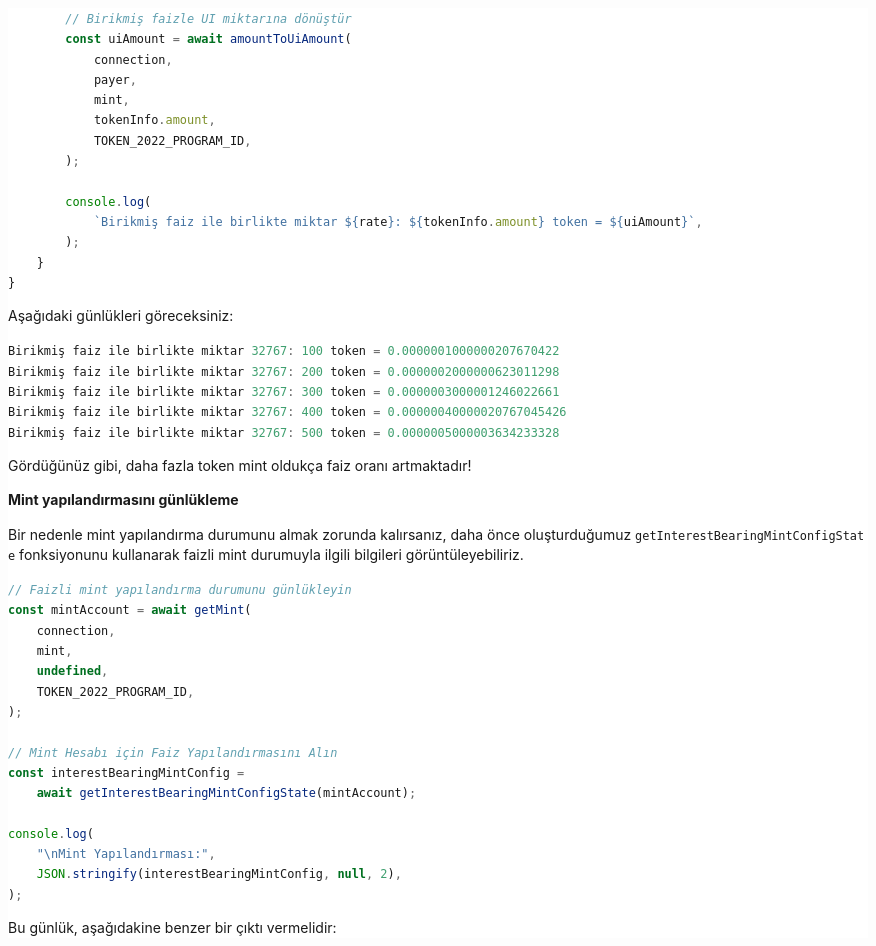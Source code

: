 ```typescript
        // Birikmiş faizle UI miktarına dönüştür
        const uiAmount = await amountToUiAmount(
            connection,
            payer,
            mint,
            tokenInfo.amount,
            TOKEN_2022_PROGRAM_ID,
        );

        console.log(
            `Birikmiş faiz ile birlikte miktar ${rate}: ${tokenInfo.amount} token = ${uiAmount}`,
        );
    }
}
```

Aşağıdaki günlükleri göreceksiniz:

```typescript
Birikmiş faiz ile birlikte miktar 32767: 100 token = 0.0000001000000207670422
Birikmiş faiz ile birlikte miktar 32767: 200 token = 0.0000002000000623011298
Birikmiş faiz ile birlikte miktar 32767: 300 token = 0.0000003000001246022661
Birikmiş faiz ile birlikte miktar 32767: 400 token = 0.00000040000020767045426
Birikmiş faiz ile birlikte miktar 32767: 500 token = 0.0000005000003634233328
```

Gördüğünüz gibi, daha fazla token mint oldukça faiz oranı artmaktadır!

**Mint yapılandırmasını günlükleme**

Bir nedenle mint yapılandırma durumunu almak zorunda kalırsanız, daha önce oluşturduğumuz `getInterestBearingMintConfigState` fonksiyonunu kullanarak faizli mint durumuyla ilgili bilgileri görüntüleyebiliriz.

```ts
// Faizli mint yapılandırma durumunu günlükleyin
const mintAccount = await getMint(
    connection,
    mint,
    undefined,
    TOKEN_2022_PROGRAM_ID,
);

// Mint Hesabı için Faiz Yapılandırmasını Alın
const interestBearingMintConfig =
    await getInterestBearingMintConfigState(mintAccount);

console.log(
    "\nMint Yapılandırması:",
    JSON.stringify(interestBearingMintConfig, null, 2),
);
```

Bu günlük, aşağıdakine benzer bir çıktı vermelidir:
